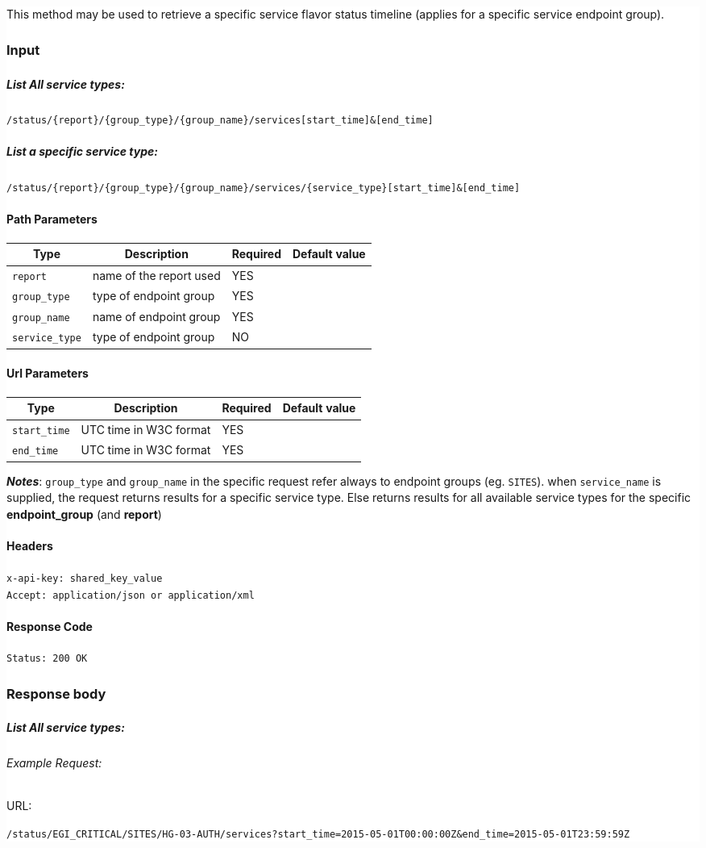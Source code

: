 This method may be used to retrieve a specific service flavor status timeline (applies for a specific service endpoint group).

### Input
##### List All service types:
```
/status/{report}/{group_type}/{group_name}/services[start_time]&[end_time]
```
##### List a specific service type:
```
/status/{report}/{group_type}/{group_name}/services/{service_type}[start_time]&[end_time]
```
#### Path Parameters
| Type | Description | Required | Default value |
|------|-------------|----------|---------------|
|`report`| name of the report used | YES | |
|`group_type`| type of endpoint group| YES |  |
|`group_name`| name of endpoint group| YES |  |
|`service_type`| type of endpoint group| NO |  |

#### Url Parameters

| Type | Description | Required | Default value |
|------|-------------|----------|---------------|
|`start_time`| UTC time in W3C format| YES |  |
|`end_time`| UTC time in W3C format| YES |  |

___Notes___:
`group_type` and `group_name` in the specific request refer always to endpoint groups (eg. `SITES`).
when `service_name` is supplied, the request returns results for a specific service type. Else returns results for all available service types for the specific __endpoint_group__ (and __report__)

#### Headers
```
x-api-key: shared_key_value
Accept: application/json or application/xml
```

#### Response Code
```
Status: 200 OK
```

### Response body

##### List All service types:

###### Example Request:
URL:
```
/status/EGI_CRITICAL/SITES/HG-03-AUTH/services?start_time=2015-05-01T00:00:00Z&end_time=2015-05-01T23:59:59Z
```
